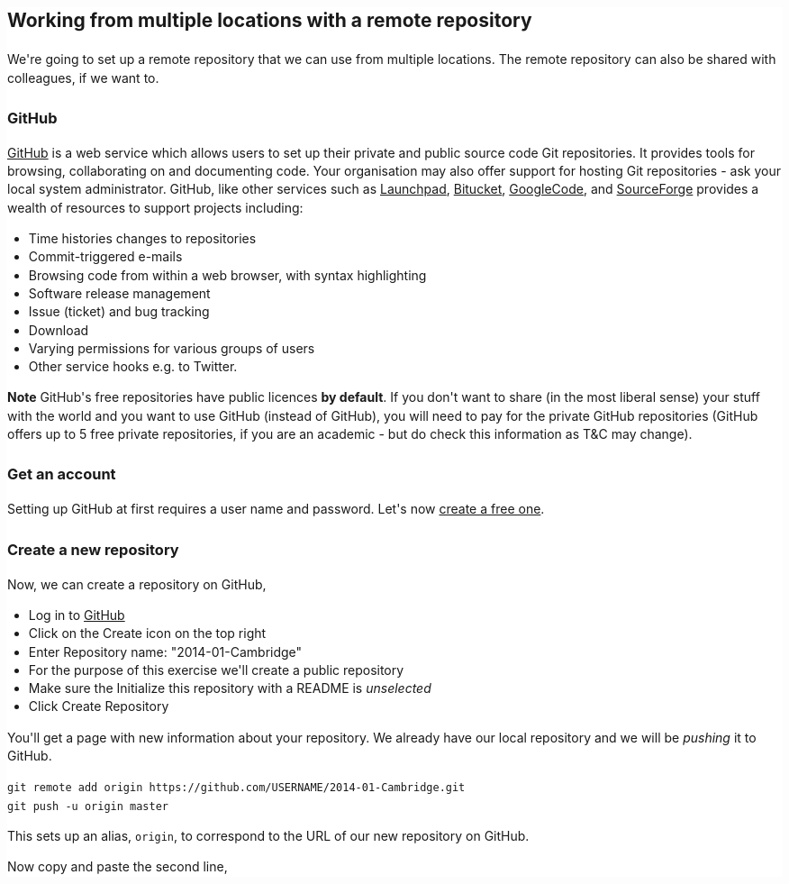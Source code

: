 ## Working from multiple locations with a remote repository

We're going to set up a remote repository that we can use from multiple locations. The remote repository can also be shared with colleagues, if we want to.

### GitHub

[GitHub](http://GitHub.com) is a web service which allows users to set up  their private and public source code Git repositories. It provides tools for browsing, collaborating on and documenting code. Your organisation may also offer support for hosting Git repositories - ask your local system administrator. GitHub, like other services such as [Launchpad](https://launchpad.net), [Bitucket](https://bitbucket.org),
[GoogleCode](http://code.google.com), and [SourceForge](http://sourceforge.net) provides a wealth of resources to support projects including:

* Time histories changes to repositories
* Commit-triggered e-mails
* Browsing code from within a web browser, with syntax highlighting
* Software release management
* Issue (ticket) and bug tracking
* Download
* Varying permissions for various groups of users
* Other service hooks e.g. to Twitter.

**Note**  GitHub's free repositories have public licences **by default**. If you don't want to share (in the most liberal sense) your stuff with the world and you want to use GitHub (instead of GitHub), you will need to pay for the private GitHub repositories (GitHub offers up to 5 free private repositories, if you are an academic - but do check this information as T&C may change).

### Get an account

Setting up GitHub at first requires a user name and password. Let's now  [create a free one](https://GitHub.com). 

### Create a new repository

Now, we can create a repository on GitHub,

* Log in to [GitHub](https://GitHub.com/)
* Click on the Create icon on the top right
* Enter Repository name: "2014-01-Cambridge"
* For the purpose of this exercise we'll create a public repository
* Make sure the Initialize this repository with a README is *unselected*
* Click Create Repository

You'll get a page with new information about your repository. We already have our local repository and we will be *pushing* it to GitHub. 

    git remote add origin https://github.com/USERNAME/2014-01-Cambridge.git
    git push -u origin master

This sets up an alias, `origin`, to correspond to the URL of our new repository on GitHub.

Now copy and paste the second line,
